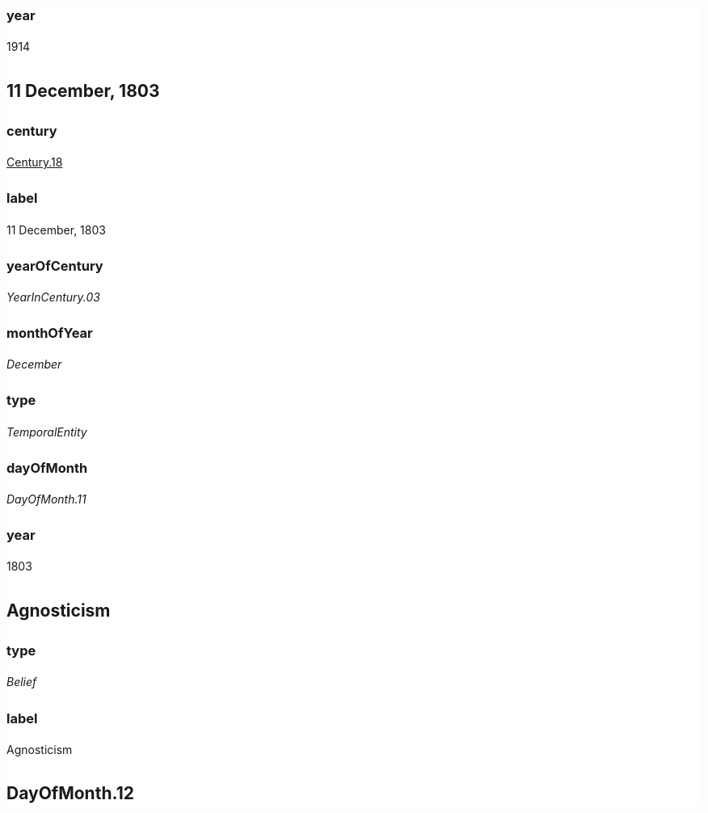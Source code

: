 ### year


1914

## 11 December, 1803

### century


[Century.18](#Century.18)

### label


11 December, 1803

### yearOfCentury


*YearInCentury.03*

### monthOfYear


*December*

### type


*TemporalEntity*

### dayOfMonth


*DayOfMonth.11*

### year


1803

## Agnosticism

### type


*Belief*

### label


Agnosticism

## DayOfMonth.12
